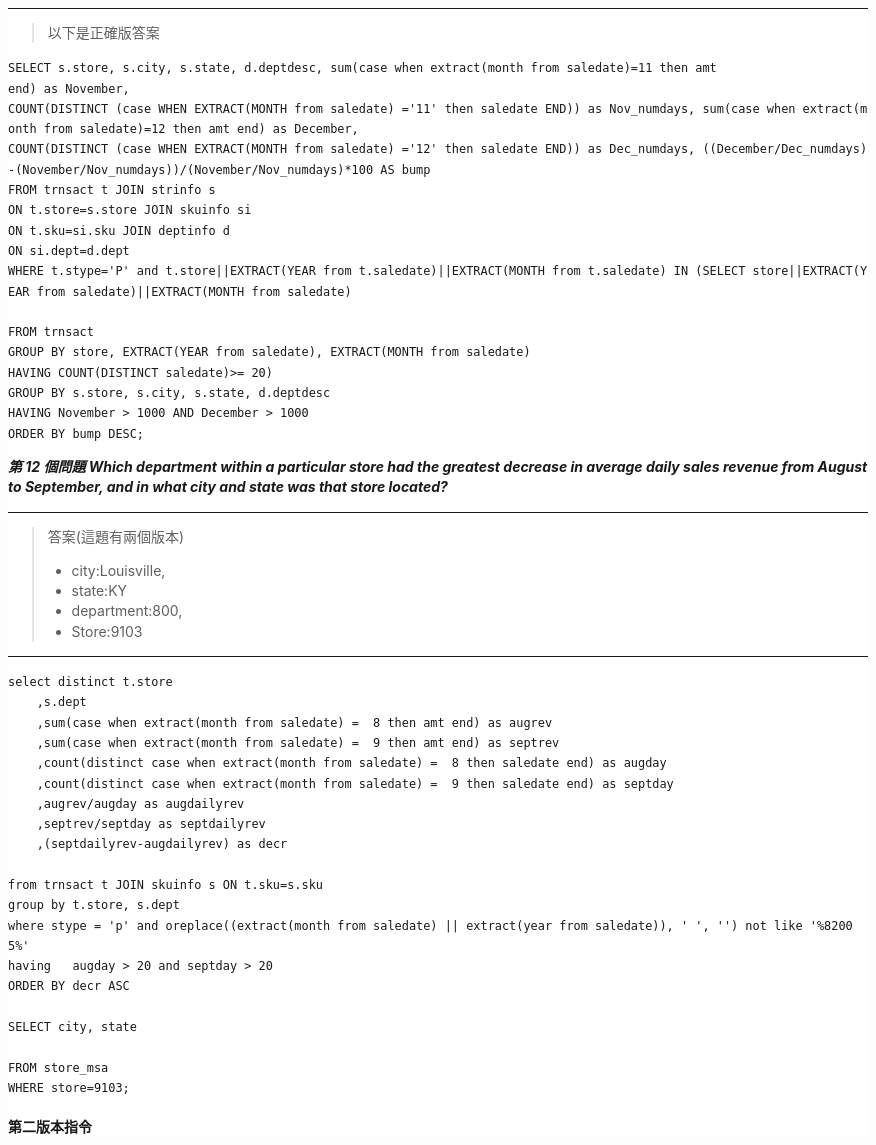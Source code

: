 ************************************************************************
> 以下是正確版答案


```
SELECT s.store, s.city, s.state, d.deptdesc, sum(case when extract(month from saledate)=11 then amt
end) as November,
COUNT(DISTINCT (case WHEN EXTRACT(MONTH from saledate) ='11' then saledate END)) as Nov_numdays, sum(case when extract(month from saledate)=12 then amt end) as December,
COUNT(DISTINCT (case WHEN EXTRACT(MONTH from saledate) ='12' then saledate END)) as Dec_numdays, ((December/Dec_numdays)-(November/Nov_numdays))/(November/Nov_numdays)*100 AS bump
FROM trnsact t JOIN strinfo s
ON t.store=s.store JOIN skuinfo si
ON t.sku=si.sku JOIN deptinfo d
ON si.dept=d.dept
WHERE t.stype='P' and t.store||EXTRACT(YEAR from t.saledate)||EXTRACT(MONTH from t.saledate) IN (SELECT store||EXTRACT(YEAR from saledate)||EXTRACT(MONTH from saledate)

FROM trnsact
GROUP BY store, EXTRACT(YEAR from saledate), EXTRACT(MONTH from saledate)
HAVING COUNT(DISTINCT saledate)>= 20)
GROUP BY s.store, s.city, s.state, d.deptdesc
HAVING November > 1000 AND December > 1000
ORDER BY bump DESC;
```




***第 12 個問題
Which department within a particular store had the greatest decrease in average daily sales revenue from August to September, 
and in what city and state was that store located?***
************************************************************************ 
> 答案(這題有兩個版本)
> - city:Louisville, 
> - state:KY
> - department:800, 
> - Store:9103
************************************************************************


```
select distinct t.store
	,s.dept
	,sum(case when extract(month from saledate) =  8 then amt end) as augrev
	,sum(case when extract(month from saledate) =  9 then amt end) as septrev
	,count(distinct case when extract(month from saledate) =  8 then saledate end) as augday
	,count(distinct case when extract(month from saledate) =  9 then saledate end) as septday
	,augrev/augday as augdailyrev
	,septrev/septday as septdailyrev
	,(septdailyrev-augdailyrev) as decr

from trnsact t JOIN skuinfo s ON t.sku=s.sku
group by t.store, s.dept
where stype = 'p' and oreplace((extract(month from saledate) || extract(year from saledate)), ' ', '') not like '%82005%'                
having   augday > 20 and septday > 20
ORDER BY decr ASC   

SELECT city, state

FROM store_msa
WHERE store=9103;
```
#### 第二版本指令
